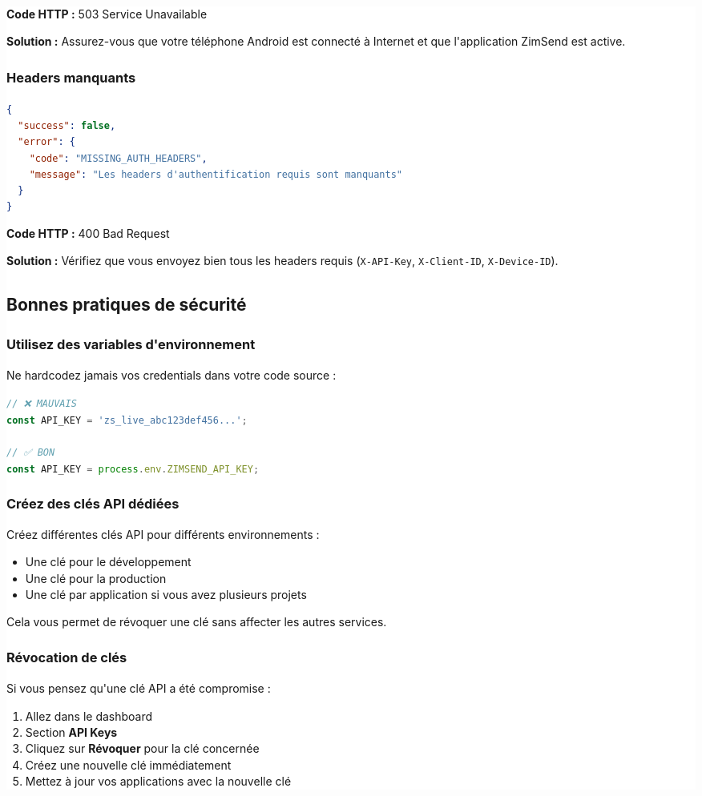 **Code HTTP :** 503 Service Unavailable

**Solution :** Assurez-vous que votre téléphone Android est connecté à Internet et que l'application ZimSend est active.

### Headers manquants

```json
{
  "success": false,
  "error": {
    "code": "MISSING_AUTH_HEADERS",
    "message": "Les headers d'authentification requis sont manquants"
  }
}
```

**Code HTTP :** 400 Bad Request

**Solution :** Vérifiez que vous envoyez bien tous les headers requis (`X-API-Key`, `X-Client-ID`, `X-Device-ID`).

## Bonnes pratiques de sécurité

### Utilisez des variables d'environnement

Ne hardcodez jamais vos credentials dans votre code source :

```javascript
// ❌ MAUVAIS
const API_KEY = 'zs_live_abc123def456...';

// ✅ BON
const API_KEY = process.env.ZIMSEND_API_KEY;
```

### Créez des clés API dédiées

Créez différentes clés API pour différents environnements :
- Une clé pour le développement
- Une clé pour la production
- Une clé par application si vous avez plusieurs projets

Cela vous permet de révoquer une clé sans affecter les autres services.

### Révocation de clés

Si vous pensez qu'une clé API a été compromise :

1. Allez dans le dashboard
2. Section **API Keys**
3. Cliquez sur **Révoquer** pour la clé concernée
4. Créez une nouvelle clé immédiatement
5. Mettez à jour vos applications avec la nouvelle clé
